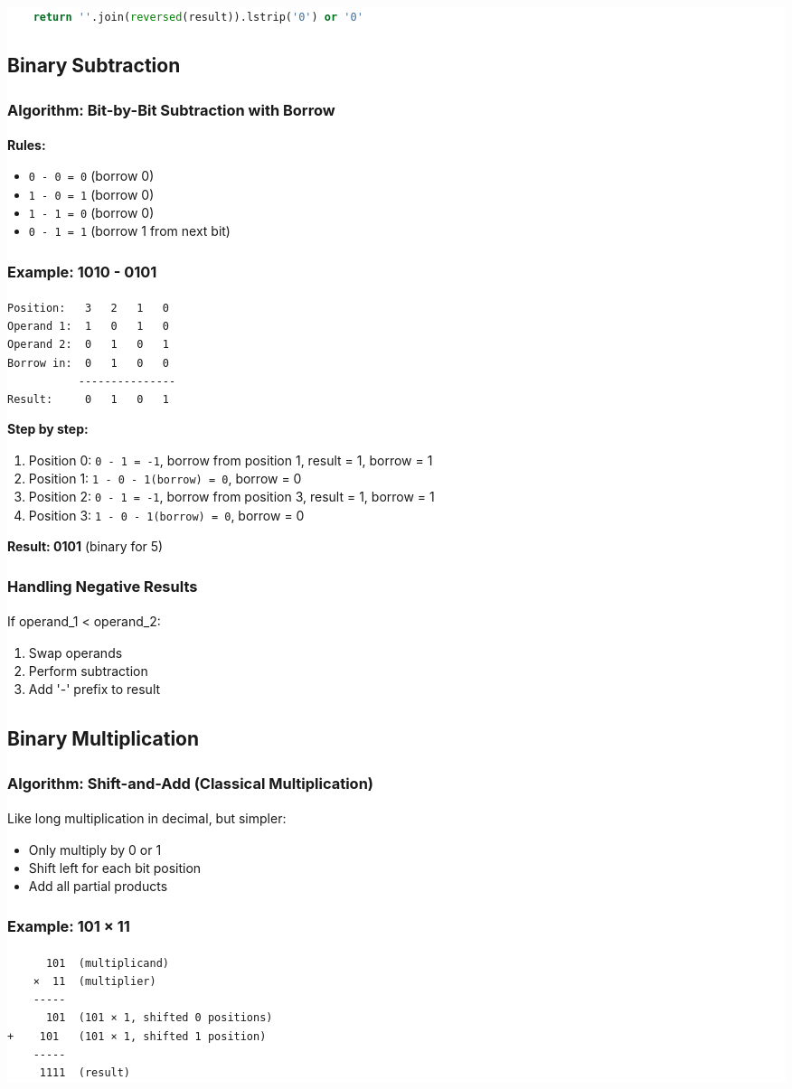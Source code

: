 ```python
    return ''.join(reversed(result)).lstrip('0') or '0'
```

## Binary Subtraction

### Algorithm: Bit-by-Bit Subtraction with Borrow

**Rules:**
- `0 - 0 = 0` (borrow 0)
- `1 - 0 = 1` (borrow 0)
- `1 - 1 = 0` (borrow 0)
- `0 - 1 = 1` (borrow 1 from next bit)

### Example: 1010 - 0101

```
Position:   3   2   1   0
Operand 1:  1   0   1   0
Operand 2:  0   1   0   1
Borrow in:  0   1   0   0
           ---------------
Result:     0   1   0   1
```

**Step by step:**
1. Position 0: `0 - 1 = -1`, borrow from position 1, result = 1, borrow = 1
2. Position 1: `1 - 0 - 1(borrow) = 0`, borrow = 0
3. Position 2: `0 - 1 = -1`, borrow from position 3, result = 1, borrow = 1
4. Position 3: `1 - 0 - 1(borrow) = 0`, borrow = 0

**Result: 0101** (binary for 5)

### Handling Negative Results

If operand_1 < operand_2:
1. Swap operands
2. Perform subtraction
3. Add '-' prefix to result

## Binary Multiplication

### Algorithm: Shift-and-Add (Classical Multiplication)

Like long multiplication in decimal, but simpler:
- Only multiply by 0 or 1
- Shift left for each bit position
- Add all partial products

### Example: 101 × 11

```
      101  (multiplicand)
    ×  11  (multiplier)
    -----
      101  (101 × 1, shifted 0 positions)
+    101   (101 × 1, shifted 1 position)
    -----
     1111  (result)
```

